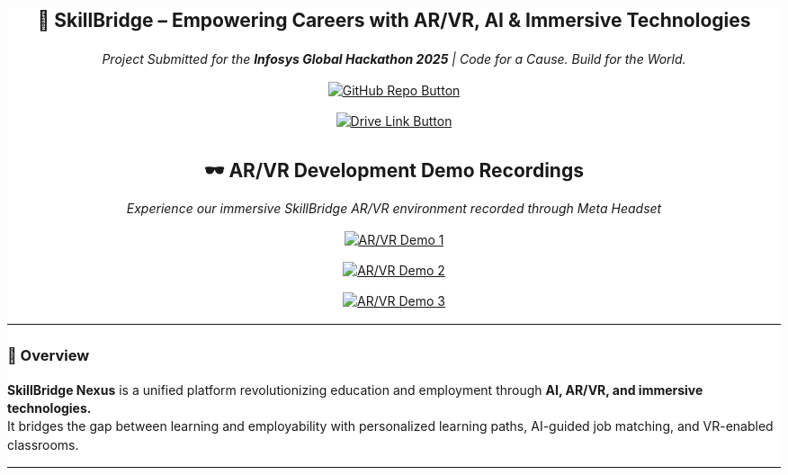 <h2 align="center">🚀 SkillBridge – Empowering Careers with AR/VR, AI & Immersive Technologies</h2>

<p align="center">
  <i>Project Submitted for the <b>Infosys Global Hackathon 2025</b> | Code for a Cause. Build for the World.</i>
</p>

<p align="center">
  <a href="https://github.com/Debadatta22/MetaAchievers_Team339.git" target="_blank">
    <img src="https://img.shields.io/badge/🔗_View_Code_on_GitHub-0A66C2?style=for-the-badge&logo=github&logoColor=white" alt="GitHub Repo Button"/>
  </a>
</p>

<p align="center">
  <a href="https://drive.google.com/file/d/1pGVHbStAbIMXWiC5fJTCg7t0sWiiEhWc/view?usp=sharing" target="_blank">
    <img src="https://img.shields.io/badge/📂_Access_Complete_Project-F9A825?style=for-the-badge&logo=google-drive&logoColor=white" alt="Drive Link Button"/>
  </a>
</p>


<h2 align="center">🕶️ AR/VR Development Demo Recordings</h2>
<p align="center"><i>Experience our immersive SkillBridge AR/VR environment recorded through Meta Headset</i></p>

<p align="center">
  <a href="https://drive.google.com/file/d/1Pp5lL61CCZEq6Q593mSO_AkXFCyEKdxJ/view?usp=sharing" target="_blank">
    <img src="https://img.shields.io/badge/▶️_Watch_AR/VR_Demo_1-00C853?style=for-the-badge&logo=youtube&logoColor=white" alt="AR/VR Demo 1"/>
  </a>
</p>

<p align="center">
  <a href="https://drive.google.com/file/d/1RREVz1t8pVsxkfjqyRLROqMO0aDKUvdo/view?usp=sharing" target="_blank">
    <img src="https://img.shields.io/badge/▶️_Watch_AR/VR_Demo_2-2962FF?style=for-the-badge&logo=youtube&logoColor=white" alt="AR/VR Demo 2"/>
  </a>
</p>

<p align="center">
  <a href="https://drive.google.com/file/d/1a5nosaYhS-T5YD-qbdZfWiHWqsqN5-49/view?usp=sharing" target="_blank">
    <img src="https://img.shields.io/badge/▶️_Watch_AR/VR_Demo_3-D50000?style=for-the-badge&logo=youtube&logoColor=white" alt="AR/VR Demo 3"/>
  </a>
</p>


---

### 🎯 Overview
**SkillBridge Nexus** is a unified platform revolutionizing education and employment through **AI, AR/VR, and immersive technologies.**  
It bridges the gap between learning and employability with personalized learning paths, AI-guided job matching, and VR-enabled classrooms.

---